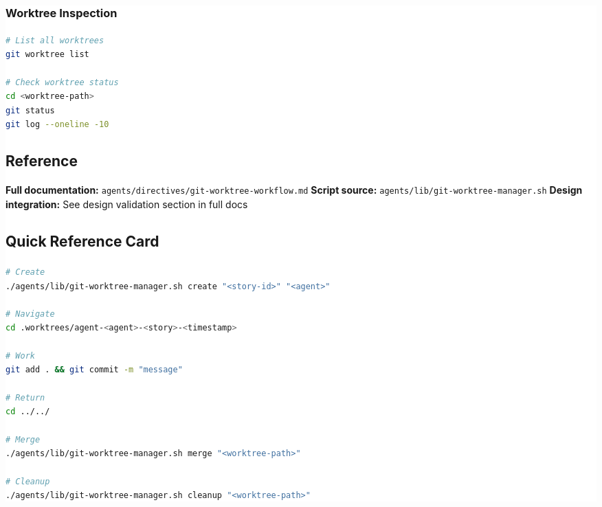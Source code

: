 ### Worktree Inspection

```bash
# List all worktrees
git worktree list

# Check worktree status
cd <worktree-path>
git status
git log --oneline -10
```

## Reference

**Full documentation:** `agents/directives/git-worktree-workflow.md`
**Script source:** `agents/lib/git-worktree-manager.sh`
**Design integration:** See design validation section in full docs

## Quick Reference Card

```bash
# Create
./agents/lib/git-worktree-manager.sh create "<story-id>" "<agent>"

# Navigate
cd .worktrees/agent-<agent>-<story>-<timestamp>

# Work
git add . && git commit -m "message"

# Return
cd ../../

# Merge
./agents/lib/git-worktree-manager.sh merge "<worktree-path>"

# Cleanup
./agents/lib/git-worktree-manager.sh cleanup "<worktree-path>"
```

